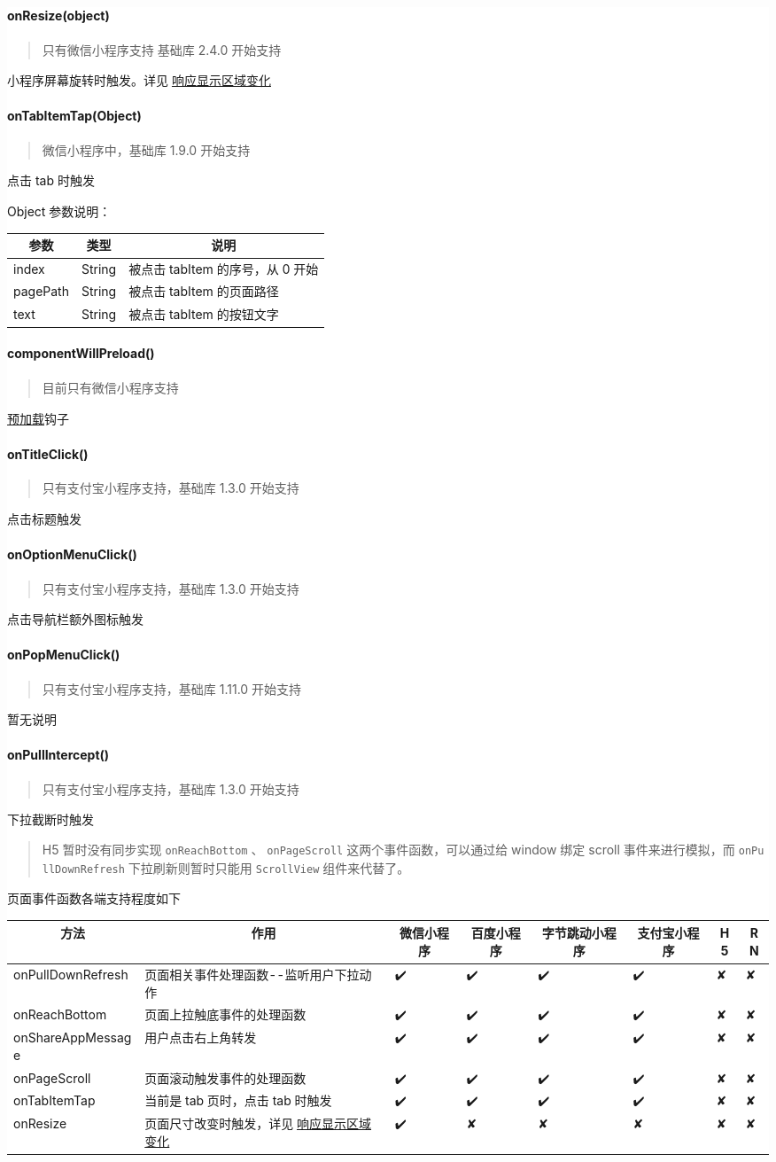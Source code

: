 #### onResize(object)

> 只有微信小程序支持
> 基础库 2.4.0 开始支持

小程序屏幕旋转时触发。详见 [响应显示区域变化](https://developers.weixin.qq.com/miniprogram/dev/framework/view/resizable.html#在手机上启用屏幕旋转支持)

#### onTabItemTap(Object)

> 微信小程序中，基础库 1.9.0 开始支持

点击 tab 时触发

Object 参数说明：

| 参数     | 类型   | 说明                             |
| -------- | ------ | -------------------------------- |
| index    | String | 被点击 tabItem 的序号，从 0 开始 |
| pagePath | String | 被点击 tabItem 的页面路径        |
| text     | String | 被点击 tabItem 的按钮文字        |

#### componentWillPreload()

> 目前只有微信小程序支持

[预加载](https://taro-docs.jd.com/taro/docs/best-practice.html#预加载)钩子

#### onTitleClick()

> 只有支付宝小程序支持，基础库 1.3.0 开始支持

点击标题触发

#### onOptionMenuClick()

> 只有支付宝小程序支持，基础库 1.3.0 开始支持

点击导航栏额外图标触发

#### onPopMenuClick()

> 只有支付宝小程序支持，基础库 1.11.0 开始支持

暂无说明

#### onPullIntercept()

> 只有支付宝小程序支持，基础库 1.3.0 开始支持

下拉截断时触发

> H5 暂时没有同步实现 `onReachBottom` 、 `onPageScroll` 这两个事件函数，可以通过给 window 绑定 scroll 事件来进行模拟，而 `onPullDownRefresh` 下拉刷新则暂时只能用 `ScrollView` 组件来代替了。

页面事件函数各端支持程度如下

| 方法                 | 作用                                                         | 微信小程序 | 百度小程序 | 字节跳动小程序 | 支付宝小程序       | H5   | RN   |
| -------------------- | ------------------------------------------------------------ | ---------- | ---------- | -------------- | ------------------ | ---- | ---- |
| onPullDownRefresh    | 页面相关事件处理函数--监听用户下拉动作                       | ✔️          | ✔️          | ✔️              | ✔️                  | ✘    | ✘    |
| onReachBottom        | 页面上拉触底事件的处理函数                                   | ✔️          | ✔️          | ✔️              | ✔️                  | ✘    | ✘    |
| onShareAppMessage    | 用户点击右上角转发                                           | ✔️          | ✔️          | ✔️              | ✔️                  | ✘    | ✘    |
| onPageScroll         | 页面滚动触发事件的处理函数                                   | ✔️          | ✔️          | ✔️              | ✔️                  | ✘    | ✘    |
| onTabItemTap         | 当前是 tab 页时，点击 tab 时触发                             | ✔️          | ✔️          | ✔️              | ✔️                  | ✘    | ✘    |
| onResize             | 页面尺寸改变时触发，详见 [响应显示区域变化](https://developers.weixin.qq.com/miniprogram/dev/framework/view/resizable.html#在手机上启用屏幕旋转支持) | ✔️          | ✘          | ✘              | ✘                  | ✘    | ✘    |